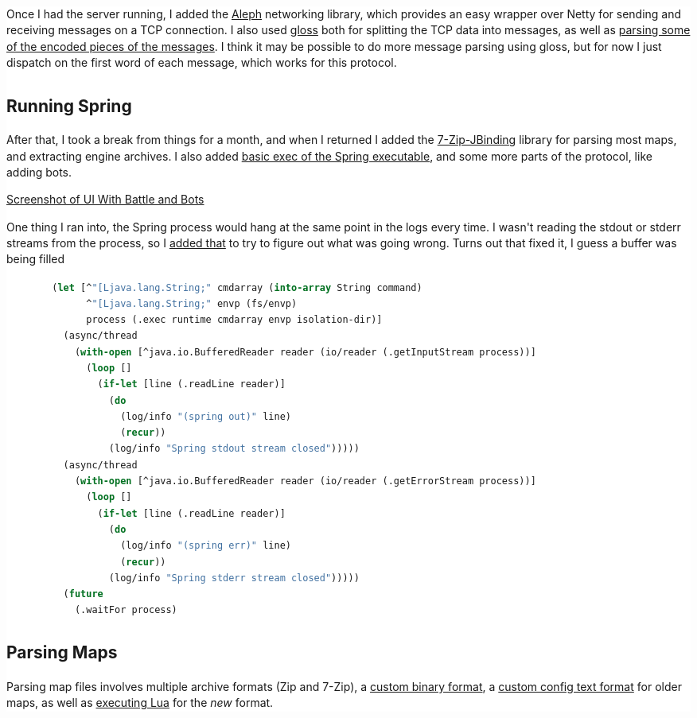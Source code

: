 Once I had the server running, I added the [Aleph](https://github.com/clj-commons/aleph) networking library, which provides an easy wrapper over Netty for sending and receiving messages on a TCP connection. I also used [gloss](https://github.com/ztellman/gloss) both for splitting the TCP data into messages, as well as [parsing some of the encoded pieces of the messages](https://github.com/craigy/alt-spring-lobby/commit/b91457792627504cc7e9f31a4d41625b373f2eb4#diff-8d4537ca92172eee422e0f23226d7478af9b95bed4cfc35c566b99a84af89109R33). I think it may be possible to do more message parsing using gloss, but for now I just dispatch on the first word of each message, which works for this protocol.

## Running Spring

After that, I took a break from things for a month, and when I returned I added the [7-Zip-JBinding](http://sevenzipjbind.sourceforge.net/) library for parsing most maps, and extracting engine archives. I also added [basic exec of the Spring executable](https://github.com/craigy/alt-spring-lobby/commit/8c17ad911ba2cd1b3658b416a186570011c8b95f#diff-851cffb722e6a3673b05253c604a4dc51080128152956c9c0fef2d5f09e6d713R301), and some more parts of the protocol, like adding bots.

[Screenshot of UI With Battle and Bots](battle-and-bots.png)

One thing I ran into, the Spring process would hang at the same point in the logs every time. I wasn't reading the stdout or stderr streams from the process, so I [added that](https://github.com/craigy/alt-spring-lobby/blob/8c17ad911ba2cd1b3658b416a186570011c8b95f/src/clj/spring_lobby.clj#L301-L313) to try to figure out what was going wrong. Turns out that fixed it, I guess a buffer was being filled

```clj
        (let [^"[Ljava.lang.String;" cmdarray (into-array String command)
              ^"[Ljava.lang.String;" envp (fs/envp)
              process (.exec runtime cmdarray envp isolation-dir)]
          (async/thread
            (with-open [^java.io.BufferedReader reader (io/reader (.getInputStream process))]
              (loop []
                (if-let [line (.readLine reader)]
                  (do
                    (log/info "(spring out)" line)
                    (recur))
                  (log/info "Spring stdout stream closed")))))
          (async/thread
            (with-open [^java.io.BufferedReader reader (io/reader (.getErrorStream process))]
              (loop []
                (if-let [line (.readLine reader)]
                  (do
                    (log/info "(spring err)" line)
                    (recur))
                  (log/info "Spring stderr stream closed")))))
          (future
            (.waitFor process)
```

## Parsing Maps

Parsing map files involves multiple archive formats (Zip and 7-Zip), a [custom binary format](https://springrts.com/wiki/Mapdev:SMF_format), a [custom config text format](https://springrts.com/wiki/Mapdev:SMD) for older maps, as well as [executing Lua](https://springrts.com/wiki/Mapdev:mapinfo.lua) for the *new* format.

